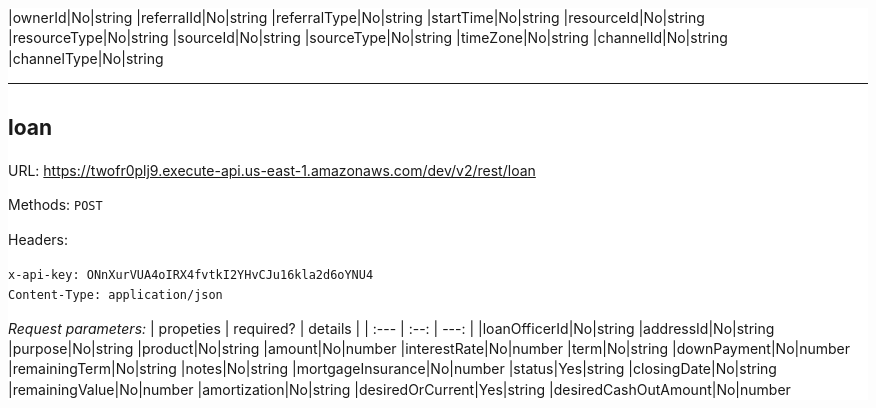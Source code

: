|ownerId|No|string
|referralId|No|string
|referralType|No|string
|startTime|No|string
|resourceId|No|string
|resourceType|No|string
|sourceId|No|string
|sourceType|No|string
|timeZone|No|string
|channelId|No|string
|channelType|No|string


- - - - - - - - - - - - - - - - - -
## loan

URL: https://twofr0plj9.execute-api.us-east-1.amazonaws.com/dev/v2/rest/loan

Methods: `POST`

Headers: 
```
x-api-key: ONnXurVUA4oIRX4fvtkI2YHvCJu16kla2d6oYNU4
Content-Type: application/json
```

*Request parameters:*
| propeties | required? | details |
| :--- | :--: | ---: |
|loanOfficerId|No|string
|addressId|No|string
|purpose|No|string
|product|No|string
|amount|No|number
|interestRate|No|number
|term|No|string
|downPayment|No|number
|remainingTerm|No|string
|notes|No|string
|mortgageInsurance|No|number
|status|Yes|string
|closingDate|No|string
|remainingValue|No|number
|amortization|No|string
|desiredOrCurrent|Yes|string
|desiredCashOutAmount|No|number